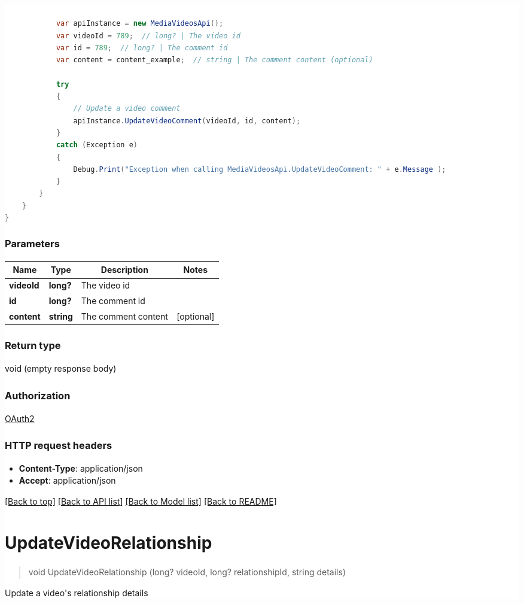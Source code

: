 ```csharp

            var apiInstance = new MediaVideosApi();
            var videoId = 789;  // long? | The video id
            var id = 789;  // long? | The comment id
            var content = content_example;  // string | The comment content (optional) 

            try
            {
                // Update a video comment
                apiInstance.UpdateVideoComment(videoId, id, content);
            }
            catch (Exception e)
            {
                Debug.Print("Exception when calling MediaVideosApi.UpdateVideoComment: " + e.Message );
            }
        }
    }
}
```

### Parameters

Name | Type | Description  | Notes
------------- | ------------- | ------------- | -------------
 **videoId** | **long?**| The video id | 
 **id** | **long?**| The comment id | 
 **content** | **string**| The comment content | [optional] 

### Return type

void (empty response body)

### Authorization

[OAuth2](../README.md#OAuth2)

### HTTP request headers

 - **Content-Type**: application/json
 - **Accept**: application/json

[[Back to top]](#) [[Back to API list]](../README.md#documentation-for-api-endpoints) [[Back to Model list]](../README.md#documentation-for-models) [[Back to README]](../README.md)

<a name="updatevideorelationship"></a>
# **UpdateVideoRelationship**
> void UpdateVideoRelationship (long? videoId, long? relationshipId, string details)

Update a video's relationship details
